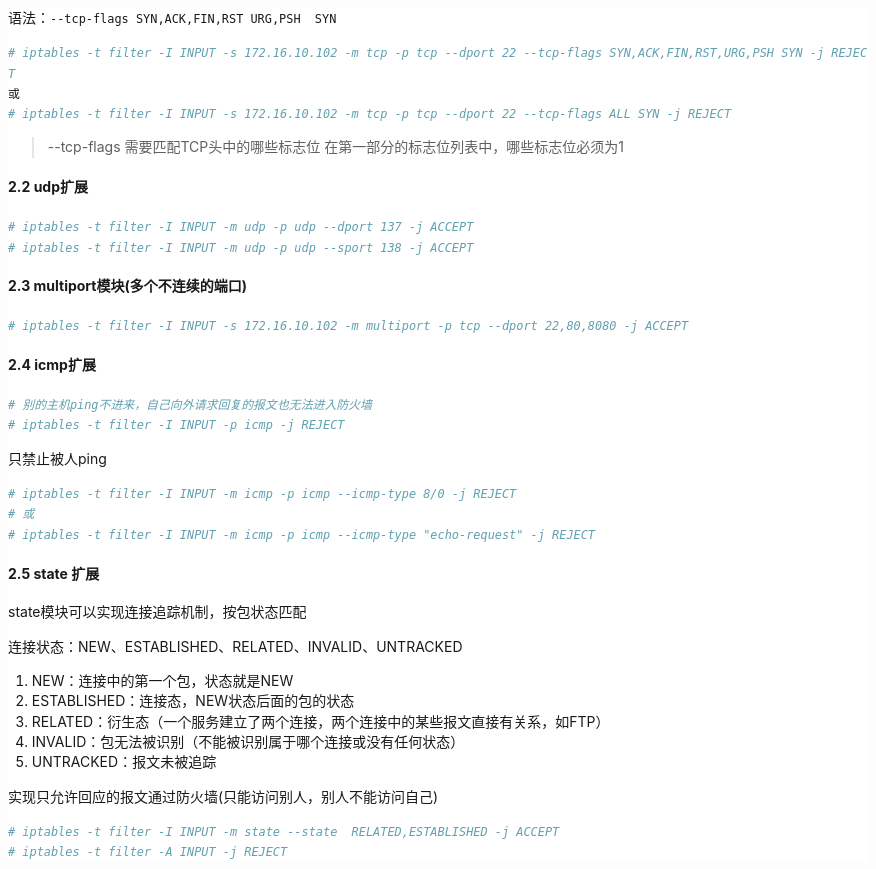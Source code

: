语法：`--tcp-flags SYN,ACK,FIN,RST URG,PSH  SYN`

```bash
# iptables -t filter -I INPUT -s 172.16.10.102 -m tcp -p tcp --dport 22 --tcp-flags SYN,ACK,FIN,RST,URG,PSH SYN -j REJECT
或
# iptables -t filter -I INPUT -s 172.16.10.102 -m tcp -p tcp --dport 22 --tcp-flags ALL SYN -j REJECT
```

> --tcp-flags 需要匹配TCP头中的哪些标志位    在第一部分的标志位列表中，哪些标志位必须为1


#### 2.2 udp扩展

```bash
# iptables -t filter -I INPUT -m udp -p udp --dport 137 -j ACCEPT
# iptables -t filter -I INPUT -m udp -p udp --sport 138 -j ACCEPT
```

#### 2.3 multiport模块(多个不连续的端口)

```bash
# iptables -t filter -I INPUT -s 172.16.10.102 -m multiport -p tcp --dport 22,80,8080 -j ACCEPT
```

#### 2.4 icmp扩展

```bash
# 别的主机ping不进来，自己向外请求回复的报文也无法进入防火墙
# iptables -t filter -I INPUT -p icmp -j REJECT
```

只禁止被人ping

```bash
# iptables -t filter -I INPUT -m icmp -p icmp --icmp-type 8/0 -j REJECT
# 或
# iptables -t filter -I INPUT -m icmp -p icmp --icmp-type "echo-request" -j REJECT
```

#### 2.5 state 扩展

state模块可以实现连接追踪机制，按包状态匹配

连接状态：NEW、ESTABLISHED、RELATED、INVALID、UNTRACKED

1. NEW：连接中的第一个包，状态就是NEW
2. ESTABLISHED：连接态，NEW状态后面的包的状态
3. RELATED：衍生态（一个服务建立了两个连接，两个连接中的某些报文直接有关系，如FTP）
4. INVALID：包无法被识别（不能被识别属于哪个连接或没有任何状态）
5. UNTRACKED：报文未被追踪

实现只允许回应的报文通过防火墙(只能访问别人，别人不能访问自己)

```bash
# iptables -t filter -I INPUT -m state --state  RELATED,ESTABLISHED -j ACCEPT
# iptables -t filter -A INPUT -j REJECT
```
